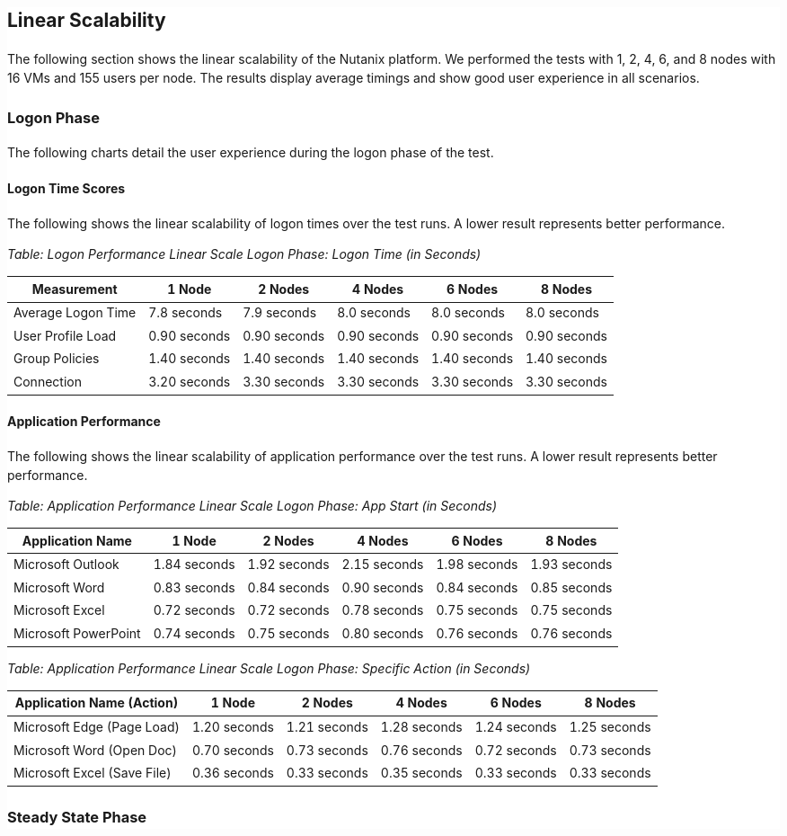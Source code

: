 ## Linear Scalability

The following section shows the linear scalability of the Nutanix platform. We performed the tests with 1, 2, 4, 6, and 8 nodes with 16 VMs and 155 users per node. The results display average timings and show good user experience in all scenarios.

### Logon Phase

The following charts detail the user experience during the logon phase of the test.

#### Logon Time Scores

The following shows the linear scalability of logon times over the test runs. A lower result represents better performance.

_Table: Logon Performance Linear Scale Logon Phase: Logon Time (in Seconds)_

| Measurement | 1 Node | 2 Nodes | 4 Nodes | 6 Nodes | 8 Nodes | 
| --- | --- | --- | --- | --- | --- |
| Average Logon Time | 7.8 seconds | 7.9 seconds | 8.0 seconds | 8.0 seconds | 8.0 seconds |
| User Profile Load | 0.90 seconds | 0.90 seconds | 0.90 seconds | 0.90 seconds | 0.90 seconds |
| Group Policies | 1.40 seconds | 1.40 seconds | 1.40 seconds | 1.40 seconds | 1.40 seconds |
| Connection | 3.20 seconds | 3.30 seconds | 3.30 seconds | 3.30 seconds | 3.30 seconds |

#### Application Performance

The following shows the linear scalability of application performance over the test runs. A lower result represents better performance.

_Table: Application Performance Linear Scale Logon Phase: App Start (in Seconds)_

| Application Name | 1 Node | 2 Nodes | 4 Nodes | 6 Nodes | 8 Nodes | 
| --- | --- | --- | --- | --- | --- |
| Microsoft Outlook | 1.84 seconds | 1.92 seconds | 2.15 seconds | 1.98 seconds | 1.93 seconds |
| Microsoft Word | 0.83 seconds | 0.84 seconds | 0.90 seconds | 0.84 seconds | 0.85 seconds |
| Microsoft Excel | 0.72 seconds | 0.72 seconds | 0.78 seconds | 0.75 seconds | 0.75 seconds |
| Microsoft PowerPoint | 0.74 seconds | 0.75 seconds | 0.80 seconds | 0.76 seconds | 0.76 seconds |

_Table: Application Performance Linear Scale Logon Phase: Specific Action (in Seconds)_

| Application Name (Action) | 1 Node | 2 Nodes | 4 Nodes | 6 Nodes | 8 Nodes |
| --- | --- | --- | --- | --- | --- |
| Microsoft Edge (Page Load) | 1.20 seconds | 1.21 seconds | 1.28 seconds | 1.24 seconds | 1.25 seconds |
| Microsoft Word (Open Doc) | 0.70 seconds | 0.73 seconds | 0.76 seconds | 0.72 seconds | 0.73 seconds |
| Microsoft Excel (Save File) | 0.36 seconds | 0.33 seconds | 0.35 seconds | 0.33 seconds | 0.33 seconds |

### Steady State Phase
